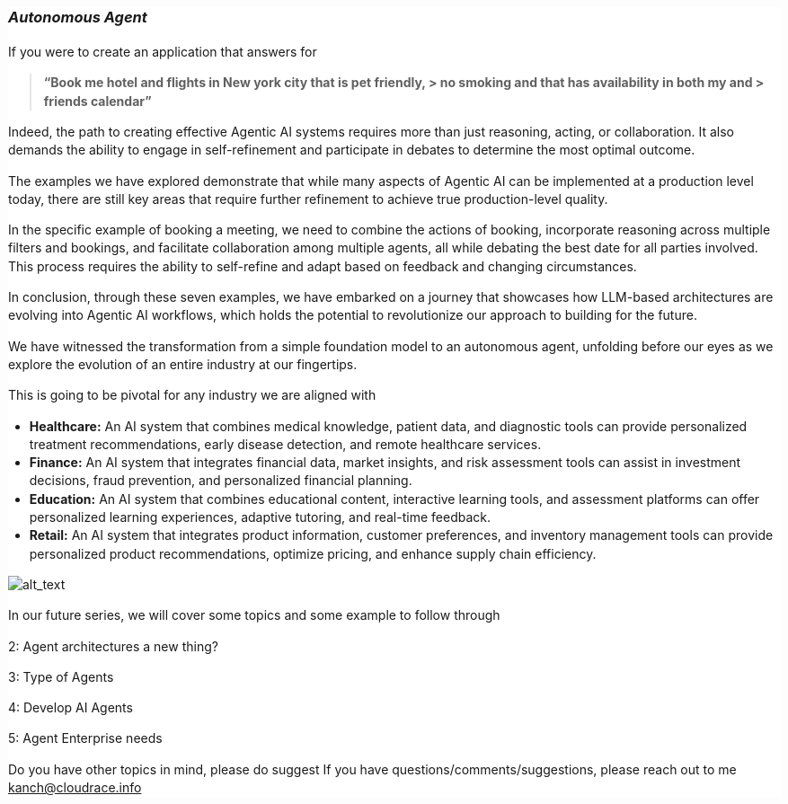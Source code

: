 ### _Autonomous Agent_

If you were to create an application that answers for
>  **“Book me hotel and flights in New york city that is pet friendly, > no smoking and that has availability in both my and > friends calendar”**

Indeed, the path to creating effective Agentic AI systems requires more than just reasoning, acting, or collaboration. It also demands the ability to engage in self-refinement and participate in debates to determine the most optimal outcome.

The examples we have explored demonstrate that while many aspects of Agentic AI can be implemented at a production level today, there are still key areas that require further refinement to achieve true production-level quality.

In the specific example of booking a meeting, we need to combine the actions of booking, incorporate reasoning across multiple filters and bookings, and facilitate collaboration among multiple agents, all while debating the best date for all parties involved. This process requires the ability to self-refine and adapt based on feedback and changing circumstances.

In conclusion, through these seven examples, we have embarked on a journey that showcases how LLM-based architectures are evolving into Agentic AI workflows, which holds the potential to revolutionize our approach to building for the future.

We have witnessed the transformation from a simple foundation model to an autonomous agent, unfolding before our eyes as we explore the evolution of an entire industry at our fingertips.

This is going to be pivotal for any industry we are aligned with



*   **Healthcare:** An AI system that combines medical knowledge, patient data, and diagnostic tools can provide personalized treatment recommendations, early disease detection, and remote healthcare services.
*   **Finance:** An AI system that integrates financial data, market insights, and risk assessment tools can assist in investment decisions, fraud prevention, and personalized financial planning.
*   **Education:** An AI system that combines educational content, interactive learning tools, and assessment platforms can offer personalized learning experiences, adaptive tutoring, and real-time feedback.
*   **Retail:** An AI system that integrates product information, customer preferences, and inventory management tools can provide personalized product recommendations, optimize pricing, and enhance supply chain efficiency.

![alt_text](/images/ai_agent_evolution_examples.jpeg "image_tooltip")


In our future series, we will cover some topics and some example to follow through

2: Agent architectures a new thing?

3: Type of Agents

4: Develop AI Agents

5: Agent Enterprise needs

Do you have other topics in mind, please do suggest
If you have questions/comments/suggestions, please reach out to me [kanch@cloudrace.info](kanch@cloudrace.info)